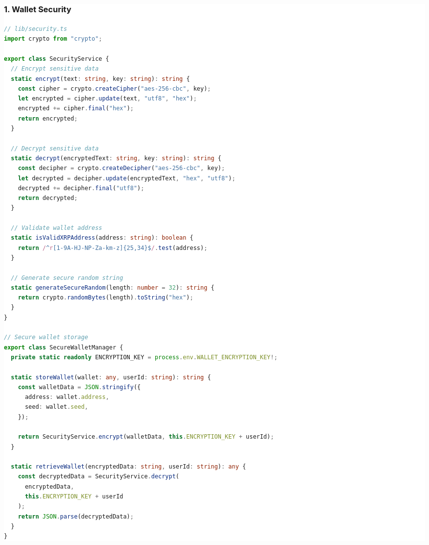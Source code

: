 ### 1. Wallet Security

```typescript
// lib/security.ts
import crypto from "crypto";

export class SecurityService {
  // Encrypt sensitive data
  static encrypt(text: string, key: string): string {
    const cipher = crypto.createCipher("aes-256-cbc", key);
    let encrypted = cipher.update(text, "utf8", "hex");
    encrypted += cipher.final("hex");
    return encrypted;
  }

  // Decrypt sensitive data
  static decrypt(encryptedText: string, key: string): string {
    const decipher = crypto.createDecipher("aes-256-cbc", key);
    let decrypted = decipher.update(encryptedText, "hex", "utf8");
    decrypted += decipher.final("utf8");
    return decrypted;
  }

  // Validate wallet address
  static isValidXRPAddress(address: string): boolean {
    return /^r[1-9A-HJ-NP-Za-km-z]{25,34}$/.test(address);
  }

  // Generate secure random string
  static generateSecureRandom(length: number = 32): string {
    return crypto.randomBytes(length).toString("hex");
  }
}

// Secure wallet storage
export class SecureWalletManager {
  private static readonly ENCRYPTION_KEY = process.env.WALLET_ENCRYPTION_KEY!;

  static storeWallet(wallet: any, userId: string): string {
    const walletData = JSON.stringify({
      address: wallet.address,
      seed: wallet.seed,
    });

    return SecurityService.encrypt(walletData, this.ENCRYPTION_KEY + userId);
  }

  static retrieveWallet(encryptedData: string, userId: string): any {
    const decryptedData = SecurityService.decrypt(
      encryptedData,
      this.ENCRYPTION_KEY + userId
    );
    return JSON.parse(decryptedData);
  }
}
```
